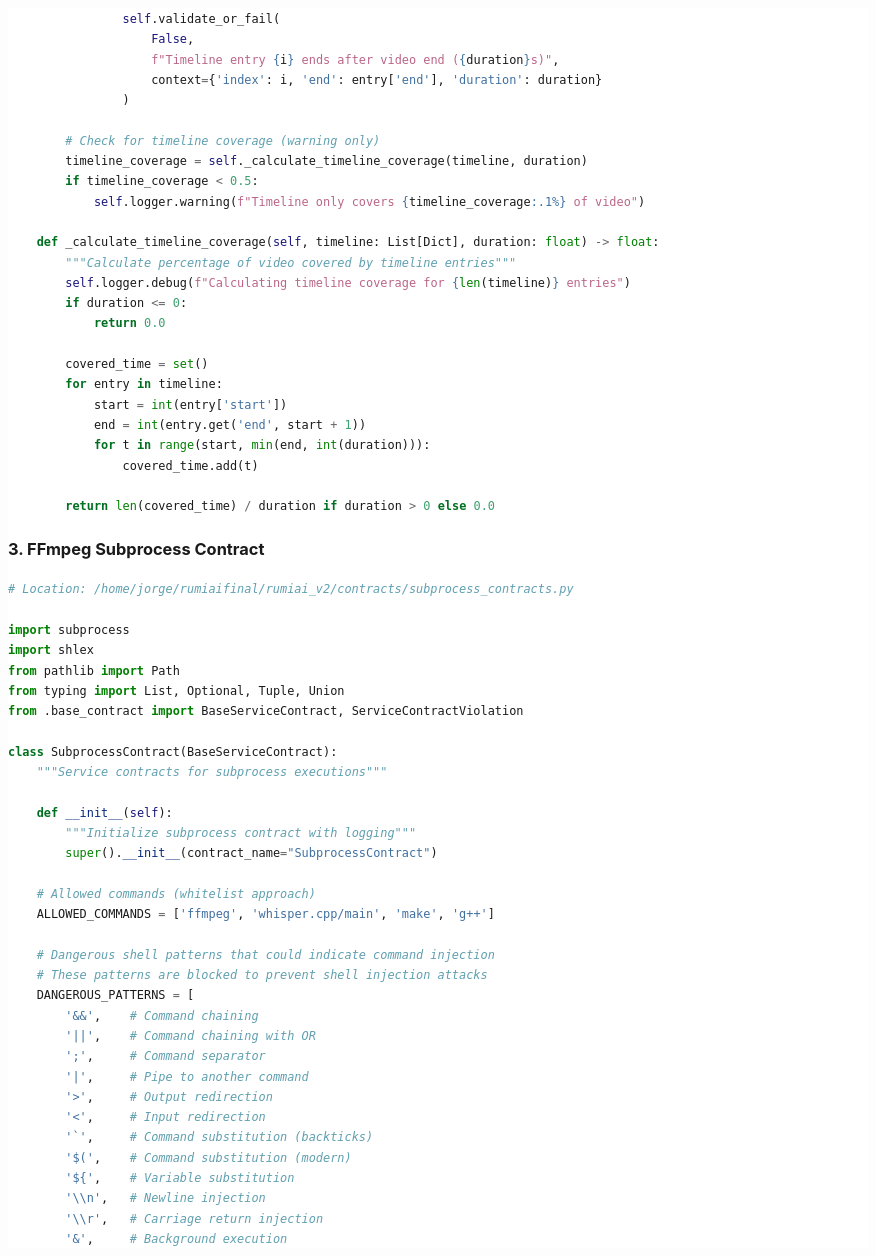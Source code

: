```python
                self.validate_or_fail(
                    False,
                    f"Timeline entry {i} ends after video end ({duration}s)",
                    context={'index': i, 'end': entry['end'], 'duration': duration}
                )
        
        # Check for timeline coverage (warning only)
        timeline_coverage = self._calculate_timeline_coverage(timeline, duration)
        if timeline_coverage < 0.5:
            self.logger.warning(f"Timeline only covers {timeline_coverage:.1%} of video")
    
    def _calculate_timeline_coverage(self, timeline: List[Dict], duration: float) -> float:
        """Calculate percentage of video covered by timeline entries"""
        self.logger.debug(f"Calculating timeline coverage for {len(timeline)} entries")
        if duration <= 0:
            return 0.0
        
        covered_time = set()
        for entry in timeline:
            start = int(entry['start'])
            end = int(entry.get('end', start + 1))
            for t in range(start, min(end, int(duration))):
                covered_time.add(t)
        
        return len(covered_time) / duration if duration > 0 else 0.0
```

### 3. FFmpeg Subprocess Contract

```python
# Location: /home/jorge/rumiaifinal/rumiai_v2/contracts/subprocess_contracts.py

import subprocess
import shlex
from pathlib import Path
from typing import List, Optional, Tuple, Union
from .base_contract import BaseServiceContract, ServiceContractViolation

class SubprocessContract(BaseServiceContract):
    """Service contracts for subprocess executions"""
    
    def __init__(self):
        """Initialize subprocess contract with logging"""
        super().__init__(contract_name="SubprocessContract")
    
    # Allowed commands (whitelist approach)
    ALLOWED_COMMANDS = ['ffmpeg', 'whisper.cpp/main', 'make', 'g++']
    
    # Dangerous shell patterns that could indicate command injection
    # These patterns are blocked to prevent shell injection attacks
    DANGEROUS_PATTERNS = [
        '&&',    # Command chaining
        '||',    # Command chaining with OR
        ';',     # Command separator
        '|',     # Pipe to another command
        '>',     # Output redirection
        '<',     # Input redirection
        '`',     # Command substitution (backticks)
        '$(',    # Command substitution (modern)
        '${',    # Variable substitution
        '\\n',   # Newline injection
        '\\r',   # Carriage return injection
        '&',     # Background execution
```